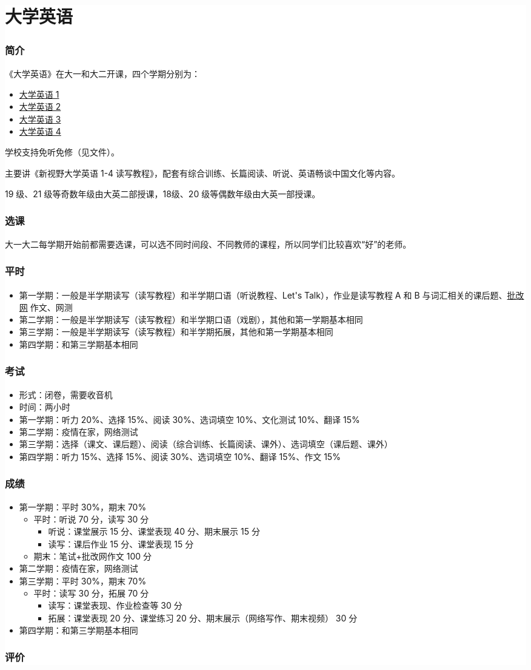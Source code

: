 # 大学英语

### 简介

《大学英语》在大一和大二开课，四个学期分别为：

- [大学英语 1](https://github.com/SuperPung/TJU-CourseSharing/tree/main/大学英语/2111292_大学英语1)
- [大学英语 2](https://github.com/SuperPung/TJU-CourseSharing/tree/main/大学英语/2111293_大学英语2)
- [大学英语 3](https://github.com/SuperPung/TJU-CourseSharing/tree/main/大学英语/2111294_大学英语3)
- [大学英语 4](https://github.com/SuperPung/TJU-CourseSharing/tree/main/大学英语/2111295_大学英语4)

学校支持免听免修（见文件）。

主要讲《新视野大学英语 1-4 读写教程》，配套有综合训练、长篇阅读、听说、英语畅谈中国文化等内容。

19 级、21 级等奇数年级由大英二部授课，18级、20 级等偶数年级由大英一部授课。

### 选课

大一大二每学期开始前都需要选课，可以选不同时间段、不同教师的课程，所以同学们比较喜欢“好”的老师。

### 平时

- 第一学期：一般是半学期读写（读写教程）和半学期口语（听说教程、Let's Talk），作业是读写教程 A 和 B 与词汇相关的课后题、[批改网](http://www.pigai.org/) 作文、网测
- 第二学期：一般是半学期读写（读写教程）和半学期口语（戏剧），其他和第一学期基本相同
- 第三学期：一般是半学期读写（读写教程）和半学期拓展，其他和第一学期基本相同
- 第四学期：和第三学期基本相同

### 考试

- 形式：闭卷，需要收音机
- 时间：两小时
- 第一学期：听力 20%、选择 15%、阅读 30%、选词填空 10%、文化测试 10%、翻译 15%
- 第二学期：疫情在家，网络测试
- 第三学期：选择（课文、课后题）、阅读（综合训练、长篇阅读、课外）、选词填空（课后题、课外）
- 第四学期：听力 15%、选择 15%、阅读 30%、选词填空 10%、翻译 15%、作文 15%

### 成绩

- 第一学期：平时 30%，期末 70%
	- 平时：听说 70 分，读写 30 分
		- 听说：课堂展示 15 分、课堂表现 40 分、期末展示 15 分
		- 读写：课后作业 15 分、课堂表现 15 分
	- 期末：笔试+批改网作文 100 分
- 第二学期：疫情在家，网络测试
- 第三学期：平时 30%，期末 70%
	- 平时：读写 30 分，拓展 70 分
		- 读写：课堂表现、作业检查等 30 分
		- 拓展：课堂表现 20 分、课堂练习 20 分、期末展示（网络写作、期末视频） 30 分
- 第四学期：和第三学期基本相同

### 评价
